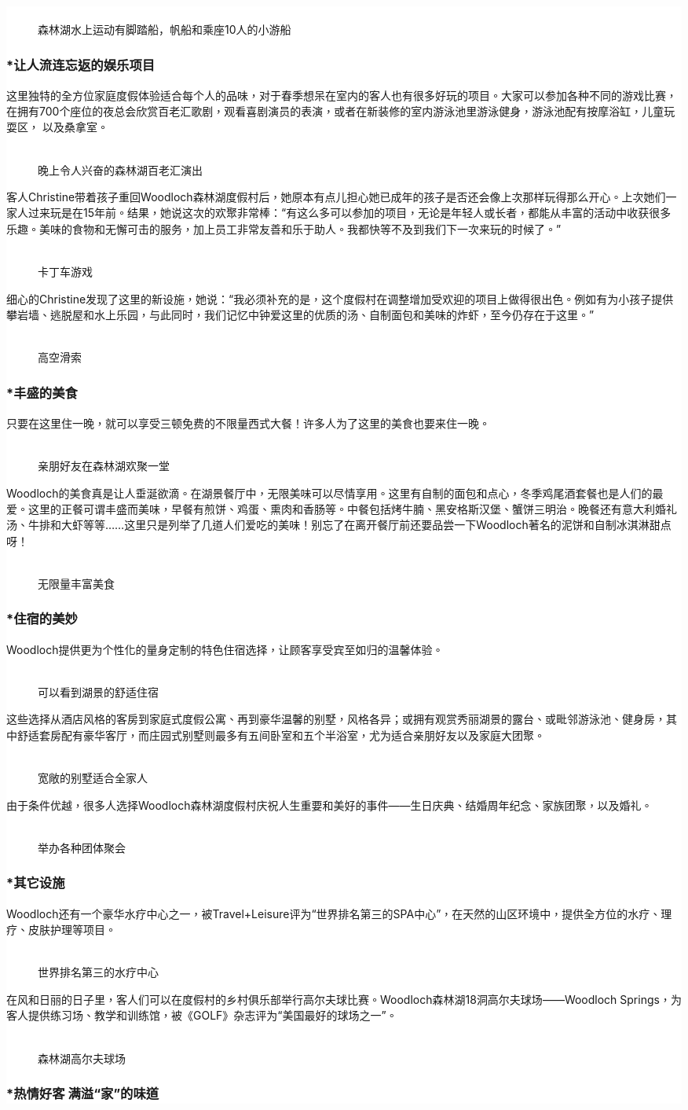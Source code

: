 <figure id="attachment_11959453" style="width: 600px" class="wp-caption aligncenter"><ahref="https://i.epochtimes.com/assets/uploads/2020/03/48291136336_b643b237d5_o.jpg"><img class="wp-image-11959453 size-large" src="https://i.epochtimes.com/assets/uploads/2020/03/48291136336_b643b237d5_o-600x400.jpg" alt="" width="600" b="400" /></a><figcaption class="wp-caption-text">森林湖水上运动有脚踏船，帆船和乘座10人的小游船</figcaption></figure>
<h3><b><span lang="ZH-TW">*让人流连忘返的娱乐项目</span></b></h3>
<p><span lang="ZH-TW">这里独特的全方位家庭度假体验适合每个人的品味，对于春季想呆在室内的客人也有很多好玩的项目。大家可以参加各种不同的游戏比赛，在拥有</span>700<span lang="ZH-TW">个座位的夜总会欣赏百老汇歌剧，观看喜剧演员的表演，或者在新装修的室内游泳池里游泳健身，游泳池配有按摩浴缸，儿童玩耍区，</span> <span lang="ZH-TW">以及桑拿室。</span></p>
<figure id="attachment_11959457" style="width: 600px" class="wp-caption aligncenter"><img class="wp-image-11959457 size-large" src="https://i.epochtimes.com/assets/uploads/2020/03/Night-at-The-Musicals-2017-8-600x400.jpg" alt="" width="600" b="400" /><figcaption class="wp-caption-text">晚上令人兴奋的森林湖百老汇演出</figcaption></figure>
<p><span lang="ZH-TW">客人</span>Christine<span lang="ZH-TW">带着孩子重回</span>Woodloch<span lang="ZH-TW">森林湖度假村后，她原本有点儿担心她已成年的孩子是否还会像上次那样玩得那么开心。上次她们一家人过来玩是在</span>15<span lang="ZH-TW">年前。结果，她说这次的欢聚非常棒：“有这么多可以参加的项目，无论是年轻人或长者，都能从丰富的活动中收获很多乐趣。美味的食物和无懈可击的服务，加上员工非常友善和乐于助人。我都快等不及到我们下一次来玩的时候了。”</span></p>
<figure id="attachment_11959463" style="width: 600px" class="wp-caption aligncenter"><img class="wp-image-11959463 size-large" src="https://i.epochtimes.com/assets/uploads/2020/03/84bb2c5dea78f245a62013a3309c7a75-600x400.jpg" alt="" width="600" b="400" /><figcaption class="wp-caption-text">卡丁车游戏</figcaption></figure>
<p><span lang="ZH-TW">细心的</span>Christine<span lang="ZH-TW">发现了这里的新设施，她说：“我必须补充的是，这个度假村在调整增加受欢迎的项目上做得很出色。例如有为小孩子提供攀岩墙、逃脱屋和水上乐园，与此同时，我们记忆中钟爱这里的优质的汤、自制面包和美味的炸虾，至今仍存在于这里。”</span></p>
<figure id="attachment_11959456" style="width: 600px" class="wp-caption aligncenter"><img class="wp-image-11959456 size-large" src="https://i.epochtimes.com/assets/uploads/2020/03/IMG_7375-600x400.jpg" alt="" width="600" b="400" /><figcaption class="wp-caption-text">高空滑索</figcaption></figure>
<h3>*<b><span lang="ZH-TW">丰盛的美食</span></b><b></b></h3>
<p><span lang="ZH-TW">只要在这里住一晚，就可以享受三顿免费的不限量西式大餐！许多人为了这里的美食也要来住一晚。</span></p>
<figure id="attachment_11959455" style="width: 600px" class="wp-caption aligncenter"><img class="wp-image-11959455 size-large" src="https://i.epochtimes.com/assets/uploads/2020/03/AKP-BOATHOUSE-1-2015-36-600x400.jpg" alt="" width="600" b="400" /><figcaption class="wp-caption-text">亲朋好友在森林湖欢聚一堂</figcaption></figure>
<p>Woodloch<span lang="ZH-TW">的美食真是让人垂涎欲滴。在湖景餐厅中，无限美味可以尽情享用。这里有自制的面包和点心，冬季鸡尾酒套餐也是人们的最爱。这里的正餐可谓丰盛而美味，早餐有煎饼、鸡蛋、熏肉和香肠等。中餐包括烤牛腩、黑安格斯汉堡、蟹饼三明治。晚餐还有意大利婚礼汤、牛排和大虾等等</span>……<span lang="ZH-TW">这里只是列举了几道人们爱吃的美味！别忘了在离开餐厅前还要品尝一下</span>Woodloch<span lang="ZH-TW">著名的泥饼和自制冰淇淋甜点呀！</span></p>
<figure id="attachment_11959506" style="width: 600px" class="wp-caption aligncenter"><ahref="https://i.epochtimes.com/assets/uploads/2020/03/ffbe7d7f266ce56833ed44a786bf5f58.jpg"><img class="size-large wp-image-11959506" src="https://i.epochtimes.com/assets/uploads/2020/03/ffbe7d7f266ce56833ed44a786bf5f58-600x358.jpg" alt="" width="600" b="358" /></a><figcaption class="wp-caption-text">无限量丰富美食</figcaption></figure>
<h3><b><span lang="ZH-TW">*住宿的美妙</span></b><b></b></h3>
<p>Woodloch<span lang="ZH-TW">提供更为个性化的量身定制的特色住宿选择，让顾客享受宾至如归的温馨体验。</span></p>
<figure id="attachment_11959450" style="width: 600px" class="wp-caption aligncenter"><img class="wp-image-11959450 size-large" src="https://i.epochtimes.com/assets/uploads/2020/03/29150999766_a23ec53006_o-600x335.jpg" alt="" width="600" b="335" /><figcaption class="wp-caption-text">可以看到湖景的舒适住宿</figcaption></figure>
<p><span lang="ZH-TW">这些选择从酒店风格的客房到家庭式度假公寓、再到豪华温馨的别墅，风格各异；或拥有观赏秀丽湖景的露台、或毗邻游泳池、健身房，其中舒适套房配有豪华客厅，而庄园式别墅则最多有五间卧室和五个半浴室，尤为适合亲朋好友以及家庭大团聚。</span></p>
<figure id="attachment_11959448" style="width: 600px" class="wp-caption aligncenter"><img class="wp-image-11959448 size-large" src="https://i.epochtimes.com/assets/uploads/2020/03/29078307372_18f933d8f7_o-600x364.jpg" alt="" width="600" b="364" /><figcaption class="wp-caption-text">宽敞的别墅适合全家人</figcaption></figure>
<p><span lang="ZH-TW">由于条件优越，很多人选择</span>Woodloch<span lang="ZH-TW">森林湖度假村庆祝人生重要和美好的事件</span>——<span lang="ZH-TW">生日庆典、结婚周年纪念、家族团聚，以及婚礼。</span></p>
<figure id="attachment_11959459" style="width: 600px" class="wp-caption aligncenter"><img class="wp-image-11959459 size-large" src="https://i.epochtimes.com/assets/uploads/2020/03/Wedding-600x400.jpg" alt="" width="600" b="400" /><figcaption class="wp-caption-text">举办各种团体聚会</figcaption></figure>
<h3><b><span lang="ZH-TW">*其它设施</span></b><b></b></h3>
<p>Woodloch<span lang="ZH-TW">还有一个豪华水疗中心之一，被</span>Travel+Leisure<span lang="ZH-TW">评为“世界排名第三的</span>SPA<span lang="ZH-TW">中心”，在天然的山区环境中，提供全方位的水疗、理疗、皮肤护理等项目。</span></p>
<figure id="attachment_11959451" style="width: 600px" class="wp-caption aligncenter"><img class="wp-image-11959451 size-large" src="https://i.epochtimes.com/assets/uploads/2020/03/29406105555_9b19194063_o-600x750.jpg" alt="" width="600" b="750" /><figcaption class="wp-caption-text">世界排名第三的水疗中心</figcaption></figure>
<p><span lang="ZH-TW">在风和日丽的日子里，客人们可以在度假村的乡村俱乐部举行高尔夫球比赛。</span>Woodloch<span lang="ZH-TW">森林湖</span>18<span lang="ZH-TW">洞高尔夫球场</span>——Woodloch Springs<span lang="ZH-TW">，为客人提供练习场、教学和训练馆，被《</span>GOLF<span lang="ZH-TW">》杂志评为“美国最好的球场之一”。</span></p>
<figure id="attachment_11959508" style="width: 600px" class="wp-caption aligncenter"><ahref="https://i.epochtimes.com/assets/uploads/2020/03/d8e9a69ff3cffc83b54f7ea1784020b8.jpg"><img class="wp-image-11959508 size-large" src="https://i.epochtimes.com/assets/uploads/2020/03/d8e9a69ff3cffc83b54f7ea1784020b8-600x400.jpg" alt="" width="600" b="400" /></a><figcaption class="wp-caption-text">森林湖高尔夫球场</figcaption></figure>
<h3><b><span lang="ZH-TW">*热情好客</span></b><b> </b><b><span lang="ZH-TW">满溢“家”的味道</span></b><b></b></h3>